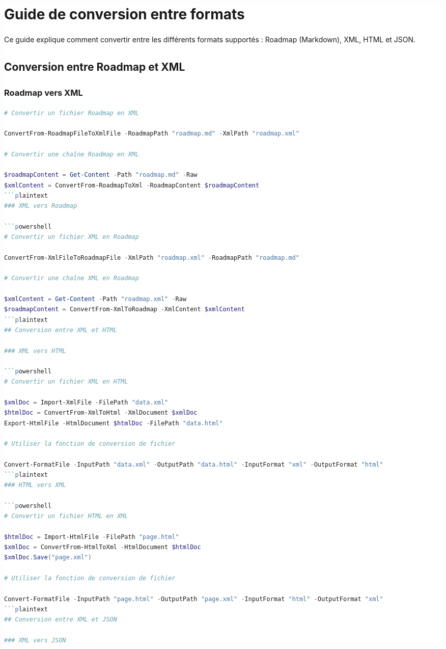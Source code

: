 # Guide de conversion entre formats

Ce guide explique comment convertir entre les différents formats supportés : Roadmap (Markdown), XML, HTML et JSON.

## Conversion entre Roadmap et XML

### Roadmap vers XML

```powershell
# Convertir un fichier Roadmap en XML

ConvertFrom-RoadmapFileToXmlFile -RoadmapPath "roadmap.md" -XmlPath "roadmap.xml"

# Convertir une chaîne Roadmap en XML

$roadmapContent = Get-Content -Path "roadmap.md" -Raw
$xmlContent = ConvertFrom-RoadmapToXml -RoadmapContent $roadmapContent
```plaintext
### XML vers Roadmap

```powershell
# Convertir un fichier XML en Roadmap

ConvertFrom-XmlFileToRoadmapFile -XmlPath "roadmap.xml" -RoadmapPath "roadmap.md"

# Convertir une chaîne XML en Roadmap

$xmlContent = Get-Content -Path "roadmap.xml" -Raw
$roadmapContent = ConvertFrom-XmlToRoadmap -XmlContent $xmlContent
```plaintext
## Conversion entre XML et HTML

### XML vers HTML

```powershell
# Convertir un fichier XML en HTML

$xmlDoc = Import-XmlFile -FilePath "data.xml"
$htmlDoc = ConvertFrom-XmlToHtml -XmlDocument $xmlDoc
Export-HtmlFile -HtmlDocument $htmlDoc -FilePath "data.html"

# Utiliser la fonction de conversion de fichier

Convert-FormatFile -InputPath "data.xml" -OutputPath "data.html" -InputFormat "xml" -OutputFormat "html"
```plaintext
### HTML vers XML

```powershell
# Convertir un fichier HTML en XML

$htmlDoc = Import-HtmlFile -FilePath "page.html"
$xmlDoc = ConvertFrom-HtmlToXml -HtmlDocument $htmlDoc
$xmlDoc.Save("page.xml")

# Utiliser la fonction de conversion de fichier

Convert-FormatFile -InputPath "page.html" -OutputPath "page.xml" -InputFormat "html" -OutputFormat "xml"
```plaintext
## Conversion entre XML et JSON

### XML vers JSON
```